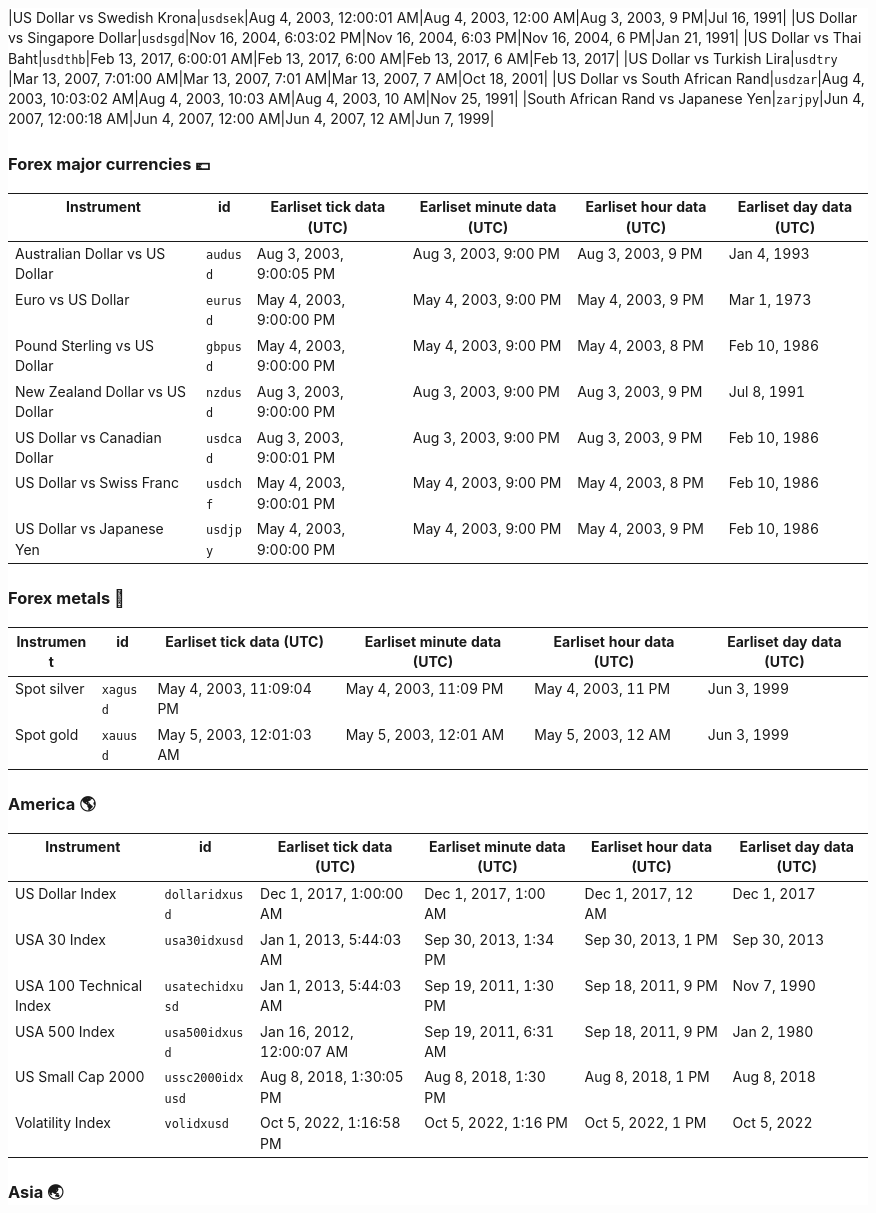 |US Dollar vs Swedish Krona|`usdsek`|Aug 4, 2003, 12:00:01 AM|Aug 4, 2003, 12:00 AM|Aug 3, 2003, 9 PM|Jul 16, 1991|
|US Dollar vs Singapore Dollar|`usdsgd`|Nov 16, 2004, 6:03:02 PM|Nov 16, 2004, 6:03 PM|Nov 16, 2004, 6 PM|Jan 21, 1991|
|US Dollar vs Thai Baht|`usdthb`|Feb 13, 2017, 6:00:01 AM|Feb 13, 2017, 6:00 AM|Feb 13, 2017, 6 AM|Feb 13, 2017|
|US Dollar vs Turkish Lira|`usdtry`|Mar 13, 2007, 7:01:00 AM|Mar 13, 2007, 7:01 AM|Mar 13, 2007, 7 AM|Oct 18, 2001|
|US Dollar vs South African Rand|`usdzar`|Aug 4, 2003, 10:03:02 AM|Aug 4, 2003, 10:03 AM|Aug 4, 2003, 10 AM|Nov 25, 1991|
|South African Rand vs Japanese Yen|`zarjpy`|Jun 4, 2007, 12:00:18 AM|Jun 4, 2007, 12:00 AM|Jun 4, 2007, 12 AM|Jun 7, 1999|
<h3 id="fx_majors">Forex major currencies 💶</h3>

|Instrument|id|Earliset tick data (UTC)|Earliset minute data (UTC)|Earliset hour data (UTC)|Earliset day data (UTC)|
|-|-|-|-|-|-|
|Australian Dollar vs US Dollar|`audusd`|Aug 3, 2003, 9:00:05 PM|Aug 3, 2003, 9:00 PM|Aug 3, 2003, 9 PM|Jan 4, 1993|
|Euro vs US Dollar|`eurusd`|May 4, 2003, 9:00:00 PM|May 4, 2003, 9:00 PM|May 4, 2003, 9 PM|Mar 1, 1973|
|Pound Sterling vs US Dollar|`gbpusd`|May 4, 2003, 9:00:00 PM|May 4, 2003, 9:00 PM|May 4, 2003, 8 PM|Feb 10, 1986|
|New Zealand Dollar vs US Dollar|`nzdusd`|Aug 3, 2003, 9:00:00 PM|Aug 3, 2003, 9:00 PM|Aug 3, 2003, 9 PM|Jul 8, 1991|
|US Dollar vs Canadian Dollar|`usdcad`|Aug 3, 2003, 9:00:01 PM|Aug 3, 2003, 9:00 PM|Aug 3, 2003, 9 PM|Feb 10, 1986|
|US Dollar vs Swiss Franc|`usdchf`|May 4, 2003, 9:00:01 PM|May 4, 2003, 9:00 PM|May 4, 2003, 8 PM|Feb 10, 1986|
|US Dollar vs Japanese Yen|`usdjpy`|May 4, 2003, 9:00:00 PM|May 4, 2003, 9:00 PM|May 4, 2003, 9 PM|Feb 10, 1986|
<h3 id="fx_metals">Forex metals 🥇</h3>

|Instrument|id|Earliset tick data (UTC)|Earliset minute data (UTC)|Earliset hour data (UTC)|Earliset day data (UTC)|
|-|-|-|-|-|-|
|Spot silver|`xagusd`|May 4, 2003, 11:09:04 PM|May 4, 2003, 11:09 PM|May 4, 2003, 11 PM|Jun 3, 1999|
|Spot gold|`xauusd`|May 5, 2003, 12:01:03 AM|May 5, 2003, 12:01 AM|May 5, 2003, 12 AM|Jun 3, 1999|
<h3 id="idx_america">America 🌎</h3>

|Instrument|id|Earliset tick data (UTC)|Earliset minute data (UTC)|Earliset hour data (UTC)|Earliset day data (UTC)|
|-|-|-|-|-|-|
|US Dollar Index|`dollaridxusd`|Dec 1, 2017, 1:00:00 AM|Dec 1, 2017, 1:00 AM|Dec 1, 2017, 12 AM|Dec 1, 2017|
|USA 30 Index|`usa30idxusd`|Jan 1, 2013, 5:44:03 AM|Sep 30, 2013, 1:34 PM|Sep 30, 2013, 1 PM|Sep 30, 2013|
|USA 100 Technical Index|`usatechidxusd`|Jan 1, 2013, 5:44:03 AM|Sep 19, 2011, 1:30 PM|Sep 18, 2011, 9 PM|Nov 7, 1990|
|USA 500 Index|`usa500idxusd`|Jan 16, 2012, 12:00:07 AM|Sep 19, 2011, 6:31 AM|Sep 18, 2011, 9 PM|Jan 2, 1980|
|US Small Cap 2000|`ussc2000idxusd`|Aug 8, 2018, 1:30:05 PM|Aug 8, 2018, 1:30 PM|Aug 8, 2018, 1 PM|Aug 8, 2018|
|Volatility Index|`volidxusd`|Oct 5, 2022, 1:16:58 PM|Oct 5, 2022, 1:16 PM|Oct 5, 2022, 1 PM|Oct 5, 2022|
<h3 id="idx_asia">Asia 🌏</h3>
